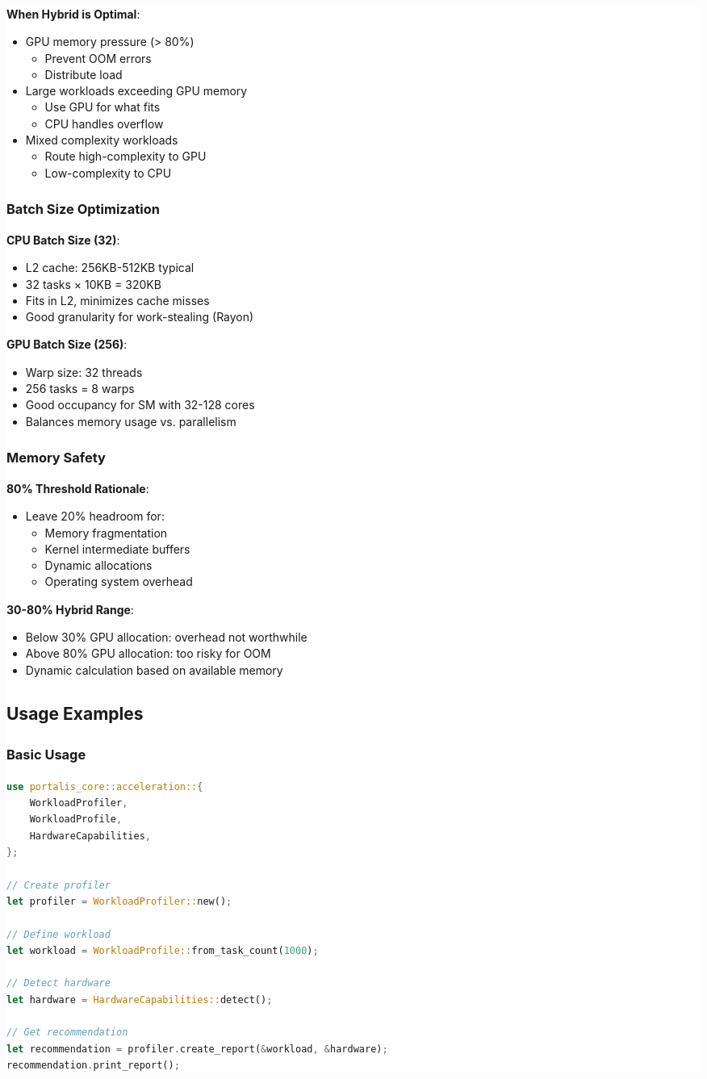**When Hybrid is Optimal**:
- GPU memory pressure (> 80%)
  - Prevent OOM errors
  - Distribute load
- Large workloads exceeding GPU memory
  - Use GPU for what fits
  - CPU handles overflow
- Mixed complexity workloads
  - Route high-complexity to GPU
  - Low-complexity to CPU

### Batch Size Optimization

**CPU Batch Size (32)**:
- L2 cache: 256KB-512KB typical
- 32 tasks × 10KB = 320KB
- Fits in L2, minimizes cache misses
- Good granularity for work-stealing (Rayon)

**GPU Batch Size (256)**:
- Warp size: 32 threads
- 256 tasks = 8 warps
- Good occupancy for SM with 32-128 cores
- Balances memory usage vs. parallelism

### Memory Safety

**80% Threshold Rationale**:
- Leave 20% headroom for:
  - Memory fragmentation
  - Kernel intermediate buffers
  - Dynamic allocations
  - Operating system overhead

**30-80% Hybrid Range**:
- Below 30% GPU allocation: overhead not worthwhile
- Above 80% GPU allocation: too risky for OOM
- Dynamic calculation based on available memory

## Usage Examples

### Basic Usage

```rust
use portalis_core::acceleration::{
    WorkloadProfiler,
    WorkloadProfile,
    HardwareCapabilities,
};

// Create profiler
let profiler = WorkloadProfiler::new();

// Define workload
let workload = WorkloadProfile::from_task_count(1000);

// Detect hardware
let hardware = HardwareCapabilities::detect();

// Get recommendation
let recommendation = profiler.create_report(&workload, &hardware);
recommendation.print_report();
```
